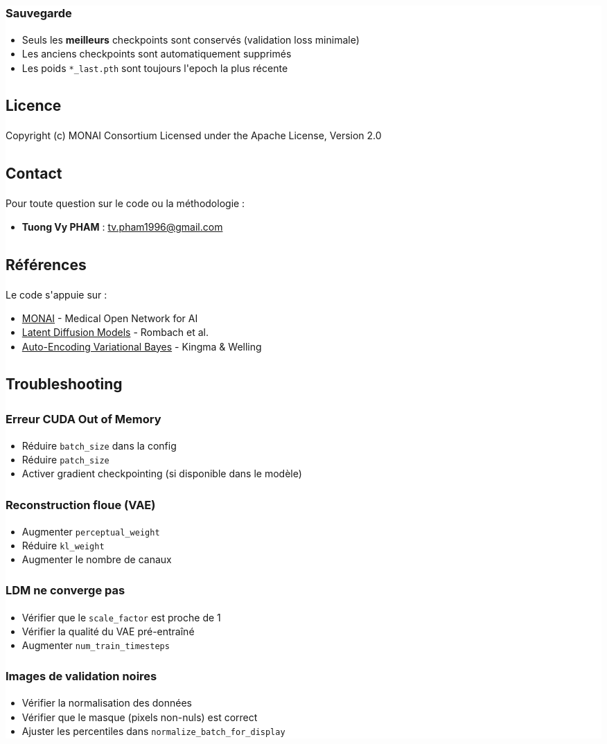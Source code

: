 ### Sauvegarde

- Seuls les **meilleurs** checkpoints sont conservés (validation loss minimale)
- Les anciens checkpoints sont automatiquement supprimés
- Les poids `*_last.pth` sont toujours l'epoch la plus récente

## Licence

Copyright (c) MONAI Consortium
Licensed under the Apache License, Version 2.0

## Contact

Pour toute question sur le code ou la méthodologie :

- **Tuong Vy PHAM** : tv.pham1996@gmail.com

## Références

Le code s'appuie sur :

- [MONAI](https://monai.io/) - Medical Open Network for AI
- [Latent Diffusion Models](https://arxiv.org/abs/2112.10752) - Rombach et al.
- [Auto-Encoding Variational Bayes](https://arxiv.org/abs/1312.6114) - Kingma & Welling

## Troubleshooting

### Erreur CUDA Out of Memory

- Réduire `batch_size` dans la config
- Réduire `patch_size`
- Activer gradient checkpointing (si disponible dans le modèle)

### Reconstruction floue (VAE)

- Augmenter `perceptual_weight`
- Réduire `kl_weight`
- Augmenter le nombre de canaux

### LDM ne converge pas

- Vérifier que le `scale_factor` est proche de 1
- Vérifier la qualité du VAE pré-entraîné
- Augmenter `num_train_timesteps`

### Images de validation noires

- Vérifier la normalisation des données
- Vérifier que le masque (pixels non-nuls) est correct
- Ajuster les percentiles dans `normalize_batch_for_display`
